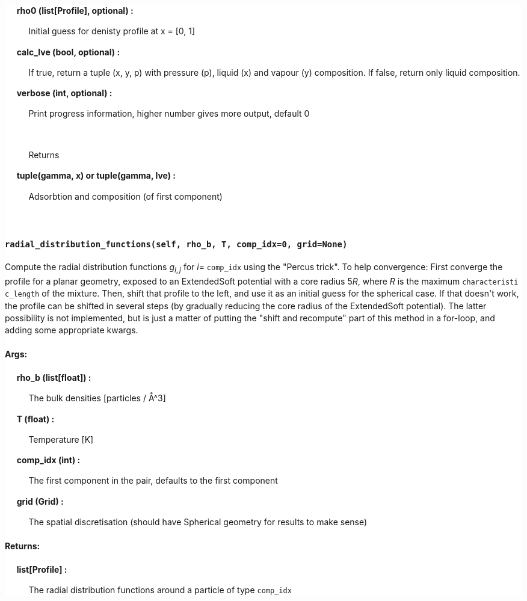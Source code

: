 &nbsp;&nbsp;&nbsp;&nbsp; **rho0 (list[Profile], optional) :** 

&nbsp;&nbsp;&nbsp;&nbsp; &nbsp;&nbsp;&nbsp;&nbsp;  Initial guess for denisty profile at x = [0, 1]

&nbsp;&nbsp;&nbsp;&nbsp; **calc_lve (bool, optional) :** 

&nbsp;&nbsp;&nbsp;&nbsp; &nbsp;&nbsp;&nbsp;&nbsp;  If true, return a tuple (x, y, p) with pressure (p), liquid (x) and vapour (y) composition. If false, return only liquid composition.

&nbsp;&nbsp;&nbsp;&nbsp; **verbose (int, optional) :** 

&nbsp;&nbsp;&nbsp;&nbsp; &nbsp;&nbsp;&nbsp;&nbsp;  Print progress information, higher number gives more output, default 0

&nbsp;&nbsp;&nbsp;&nbsp; &nbsp;&nbsp;&nbsp;&nbsp; 

&nbsp;&nbsp;&nbsp;&nbsp; &nbsp;&nbsp;&nbsp;&nbsp; Returns

&nbsp;&nbsp;&nbsp;&nbsp; **tuple(gamma, x) or tuple(gamma, lve) :** 

&nbsp;&nbsp;&nbsp;&nbsp; &nbsp;&nbsp;&nbsp;&nbsp;  Adsorbtion and composition (of first component)

&nbsp;&nbsp;&nbsp;&nbsp; &nbsp;&nbsp;&nbsp;&nbsp; 

### `radial_distribution_functions(self, rho_b, T, comp_idx=0, grid=None)`
Compute the radial distribution functions $g_{i,j}$ for $i =$ `comp_idx` using the "Percus trick". To help convergence: First converge the profile for a planar geometry, exposed to an ExtendedSoft potential with a core radius $5R$, where $R$ is the maximum `characteristic_length` of the mixture. Then, shift that profile to the left, and use it as an initial guess for the spherical case. If that doesn't work, the profile can be shifted in several steps (by gradually reducing the core radius of the ExtendedSoft potential). The latter possibility is not implemented, but is just a matter of putting the "shift and recompute" part of this method in a for-loop, and adding some appropriate kwargs.

#### Args:

&nbsp;&nbsp;&nbsp;&nbsp; **rho_b (list[float]) :** 

&nbsp;&nbsp;&nbsp;&nbsp; &nbsp;&nbsp;&nbsp;&nbsp;  The bulk densities [particles / Å^3]

&nbsp;&nbsp;&nbsp;&nbsp; **T (float) :** 

&nbsp;&nbsp;&nbsp;&nbsp; &nbsp;&nbsp;&nbsp;&nbsp;  Temperature [K]

&nbsp;&nbsp;&nbsp;&nbsp; **comp_idx (int) :** 

&nbsp;&nbsp;&nbsp;&nbsp; &nbsp;&nbsp;&nbsp;&nbsp;  The first component in the pair, defaults to the first component

&nbsp;&nbsp;&nbsp;&nbsp; **grid (Grid) :** 

&nbsp;&nbsp;&nbsp;&nbsp; &nbsp;&nbsp;&nbsp;&nbsp;  The spatial discretisation (should have Spherical geometry for results to make sense)

#### Returns:

&nbsp;&nbsp;&nbsp;&nbsp; **list[Profile] :** 

&nbsp;&nbsp;&nbsp;&nbsp; &nbsp;&nbsp;&nbsp;&nbsp;  The radial distribution functions around a particle of type `comp_idx`
